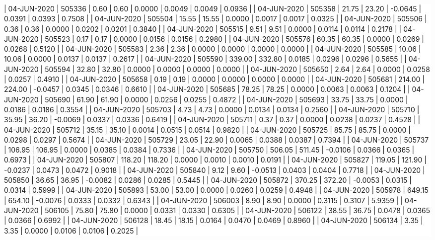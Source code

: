 | 04-JUN-2020 | 505336 | 0.60 | 0.60 | 0.0000 | 0.0049 | 0.0049 | 0.0936 |
| 04-JUN-2020 | 505358 | 21.75 | 23.20 | -0.0645 | 0.0391 | 0.0393 | 0.7508 |
| 04-JUN-2020 | 505504 | 15.55 | 15.55 | 0.0000 | 0.0017 | 0.0017 | 0.0325 |
| 04-JUN-2020 | 505506 | 0.36 | 0.36 | 0.0000 | 0.0202 | 0.0201 | 0.3840 |
| 04-JUN-2020 | 505515 | 9.51 | 9.51 | 0.0000 | 0.0114 | 0.0114 | 0.2178 |
| 04-JUN-2020 | 505523 | 0.17 | 0.17 | 0.0000 | 0.0156 | 0.0156 | 0.2980 |
| 04-JUN-2020 | 505576 | 60.35 | 60.35 | 0.0000 | 0.0269 | 0.0268 | 0.5120 |
| 04-JUN-2020 | 505583 | 2.36 | 2.36 | 0.0000 | 0.0000 | 0.0000 | 0.0000 |
| 04-JUN-2020 | 505585 | 10.06 | 10.06 | 0.0000 | 0.0137 | 0.0137 | 0.2617 |
| 04-JUN-2020 | 505590 | 339.00 | 332.80 | 0.0185 | 0.0296 | 0.0296 | 0.5655 |
| 04-JUN-2020 | 505594 | 32.80 | 32.80 | 0.0000 | 0.0000 | 0.0000 | 0.0000 |
| 04-JUN-2020 | 505650 | 2.64 | 2.64 | 0.0000 | 0.0258 | 0.0257 | 0.4910 |
| 04-JUN-2020 | 505658 | 0.19 | 0.19 | 0.0000 | 0.0000 | 0.0000 | 0.0000 |
| 04-JUN-2020 | 505681 | 214.00 | 224.00 | -0.0457 | 0.0345 | 0.0346 | 0.6610 |
| 04-JUN-2020 | 505685 | 78.25 | 78.25 | 0.0000 | 0.0063 | 0.0063 | 0.1204 |
| 04-JUN-2020 | 505690 | 61.90 | 61.90 | 0.0000 | 0.0256 | 0.0255 | 0.4872 |
| 04-JUN-2020 | 505693 | 33.75 | 33.75 | 0.0000 | 0.0186 | 0.0186 | 0.3554 |
| 04-JUN-2020 | 505703 | 4.73 | 4.73 | 0.0000 | 0.0134 | 0.0134 | 0.2560 |
| 04-JUN-2020 | 505710 | 35.95 | 36.20 | -0.0069 | 0.0337 | 0.0336 | 0.6419 |
| 04-JUN-2020 | 505711 | 0.37 | 0.37 | 0.0000 | 0.0238 | 0.0237 | 0.4528 |
| 04-JUN-2020 | 505712 | 35.15 | 35.10 | 0.0014 | 0.0515 | 0.0514 | 0.9820 |
| 04-JUN-2020 | 505725 | 85.75 | 85.75 | 0.0000 | 0.0298 | 0.0297 | 0.5674 |
| 04-JUN-2020 | 505729 | 23.05 | 22.90 | 0.0065 | 0.0388 | 0.0387 | 0.7394 |
| 04-JUN-2020 | 505737 | 106.95 | 106.95 | 0.0000 | 0.0385 | 0.0384 | 0.7336 |
| 04-JUN-2020 | 505750 | 506.05 | 511.45 | -0.0106 | 0.0366 | 0.0365 | 0.6973 |
| 04-JUN-2020 | 505807 | 118.20 | 118.20 | 0.0000 | 0.0010 | 0.0010 | 0.0191 |
| 04-JUN-2020 | 505827 | 119.05 | 121.90 | -0.0237 | 0.0473 | 0.0472 | 0.9018 |
| 04-JUN-2020 | 505840 | 9.12 | 9.60 | -0.0513 | 0.0403 | 0.0404 | 0.7718 |
| 04-JUN-2020 | 505850 | 36.65 | 36.95 | -0.0082 | 0.0286 | 0.0285 | 0.5445 |
| 04-JUN-2020 | 505872 | 370.25 | 372.20 | -0.0053 | 0.0315 | 0.0314 | 0.5999 |
| 04-JUN-2020 | 505893 | 53.00 | 53.00 | 0.0000 | 0.0260 | 0.0259 | 0.4948 |
| 04-JUN-2020 | 505978 | 649.15 | 654.10 | -0.0076 | 0.0333 | 0.0332 | 0.6343 |
| 04-JUN-2020 | 506003 | 8.90 | 8.90 | 0.0000 | 0.3115 | 0.3107 | 5.9359 |
| 04-JUN-2020 | 506105 | 75.80 | 75.80 | 0.0000 | 0.0331 | 0.0330 | 0.6305 |
| 04-JUN-2020 | 506122 | 38.55 | 36.75 | 0.0478 | 0.0365 | 0.0366 | 0.6992 |
| 04-JUN-2020 | 506128 | 18.45 | 18.15 | 0.0164 | 0.0470 | 0.0469 | 0.8960 |
| 04-JUN-2020 | 506134 | 3.35 | 3.35 | 0.0000 | 0.0106 | 0.0106 | 0.2025 |
